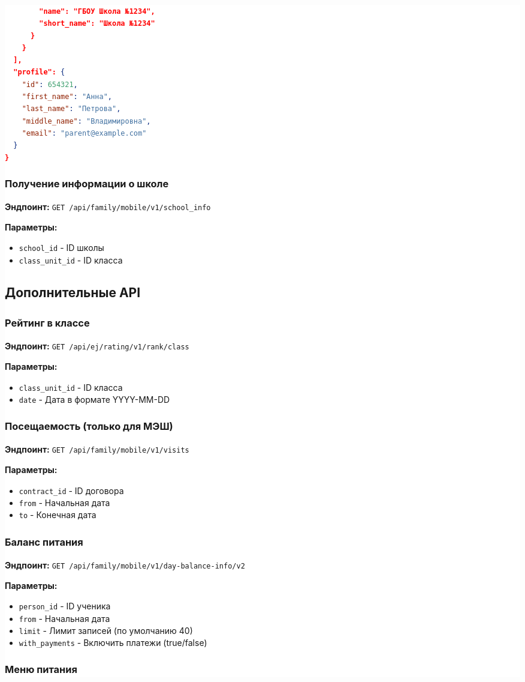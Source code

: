 ```json
        "name": "ГБОУ Школа №1234",
        "short_name": "Школа №1234"
      }
    }
  ],
  "profile": {
    "id": 654321,
    "first_name": "Анна",
    "last_name": "Петрова",
    "middle_name": "Владимировна",
    "email": "parent@example.com"
  }
}
```

### Получение информации о школе

**Эндпоинт:** `GET /api/family/mobile/v1/school_info`

**Параметры:**
- `school_id` - ID школы
- `class_unit_id` - ID класса

## Дополнительные API

### Рейтинг в классе

**Эндпоинт:** `GET /api/ej/rating/v1/rank/class`

**Параметры:**
- `class_unit_id` - ID класса
- `date` - Дата в формате YYYY-MM-DD

### Посещаемость (только для МЭШ)

**Эндпоинт:** `GET /api/family/mobile/v1/visits`

**Параметры:**
- `contract_id` - ID договора
- `from` - Начальная дата
- `to` - Конечная дата

### Баланс питания

**Эндпоинт:** `GET /api/family/mobile/v1/day-balance-info/v2`

**Параметры:**
- `person_id` - ID ученика
- `from` - Начальная дата
- `limit` - Лимит записей (по умолчанию 40)
- `with_payments` - Включить платежи (true/false)

### Меню питания
